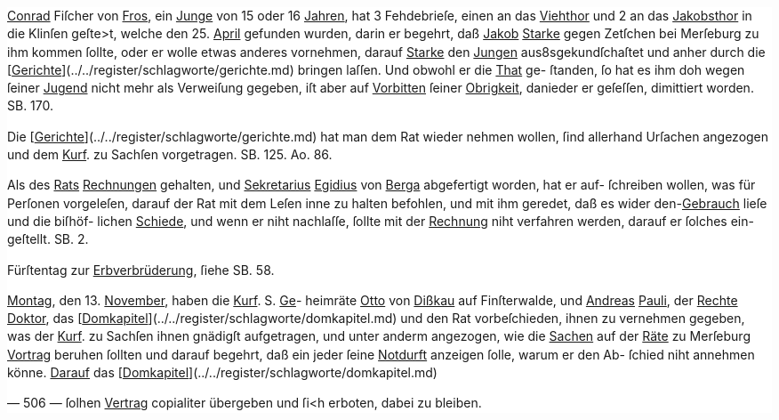 [Conrad](../../register/worte/conrad.md) Fiſcher von [Fros](../../register/orte/fros.md), ein [Junge](../../register/worte/junge.md) von 15 oder
16 [Jahren](../../register/worte/jahren.md), hat 3 Fehdebrieſe, einen an das [Viehthor](../../register/worte/viehthor.md) und
2 an das [Jakobsthor](../../register/worte/jakobsthor.md) in die Klinſen geſte>t, welche den
25. [April](../../register/worte/april.md) gefunden wurden, darin er begehrt, daß [Jakob](../../register/worte/jakob.md)
[Starke](../../register/worte/starke.md) gegen Zetſchen bei Merſeburg zu ihm kommen
ſollte, oder er wolle etwas anderes vornehmen, darauf
[Starke](../../register/worte/starke.md) den [Jungen](../../register/worte/jungen.md) aus8sgekundſchaſtet und anher durch die
[[Gerichte](../../register/worte/gerichte.md)](../../register/schlagworte/gerichte.md) bringen laſſen. Und obwohl er die [That](../../register/worte/that.md) ge-
ſtanden, ſo hat es ihm doh wegen ſeiner [Jugend](../../register/worte/jugend.md) nicht
mehr als Verweiſung gegeben, iſt aber auf [Vorbitten](../../register/worte/vorbitten.md)
ſeiner [Obrigkeit](../../register/worte/obrigkeit.md), danieder er geſeſſen, dimittiert worden.
SB. 170.

Die [[Gerichte](../../register/worte/gerichte.md)](../../register/schlagworte/gerichte.md) hat man dem Rat wieder nehmen wollen,
ſind allerhand Urſachen angezogen und dem [Kurf](../../register/worte/kurf.md). zu
Sachſen vorgetragen. SB. 125. Ao. 86.

Als des [Rats](../../register/worte/rats.md) [Rechnungen](../../register/worte/rechnungen.md) gehalten, und [Sekretarius](../../register/worte/sekretarius.md)
[Egidius](../../register/worte/egidius.md) von [Berga](../../register/orte/berga.md) abgefertigt worden, hat er auf-
ſchreiben wollen, was für Perſonen vorgeleſen, darauf der
Rat mit dem Leſen inne zu halten befohlen, und mit ihm
geredet, daß es wider den-[Gebrauch](../../register/worte/gebrauch.md) lieſe und die biſhöf-
lichen [Schiede](../../register/worte/schiede.md), und wenn er niht nachlaſſe, ſollte mit der
[Rechnung](../../register/worte/rechnung.md) niht verfahren werden, darauf er ſolches ein-
geſtellt. SB. 2.

Fürſtentag zur [Erbverbrüderung](../../register/worte/erbverbrüderung.md), ſiehe SB. 58.

[Montag](../../register/worte/montag.md), den 13. [November](../../register/worte/november.md), haben die [Kurf](../../register/worte/kurf.md). S. [Ge](../../register/orte/ge.md)-
heimräte [Otto](../../register/worte/otto.md) von [Dißkau](../../register/orte/dißkau.md) auf Finſterwalde, und [Andreas](../../register/worte/andreas.md)
[Pauli](../../register/worte/pauli.md), der [Rechte](../../register/worte/rechte.md) [Doktor](../../register/worte/doktor.md), das [[Domkapitel](../../register/worte/domkapitel.md)](../../register/schlagworte/domkapitel.md) und den Rat
vorbeſchieden, ihnen zu vernehmen gegeben, was der [Kurf](../../register/worte/kurf.md).
zu Sachſen ihnen gnädigſt aufgetragen, und unter anderm
angezogen, wie die [Sachen](../../register/worte/sachen.md) auf der [Räte](../../register/worte/räte.md) zu Merſeburg
[Vortrag](../../register/worte/vortrag.md) beruhen ſollten und darauf begehrt, daß ein
jeder ſeine [Notdurft](../../register/worte/notdurft.md) anzeigen ſolle, warum er den Ab-
ſchied niht annehmen könne. [Darauf](../../register/worte/darauf.md) das [[Domkapitel](../../register/worte/domkapitel.md)](../../register/schlagworte/domkapitel.md)


— 506 —
ſolhen [Vertrag](../../register/worte/vertrag.md) copialiter übergeben und ſi<h erboten,
dabei zu bleiben.

